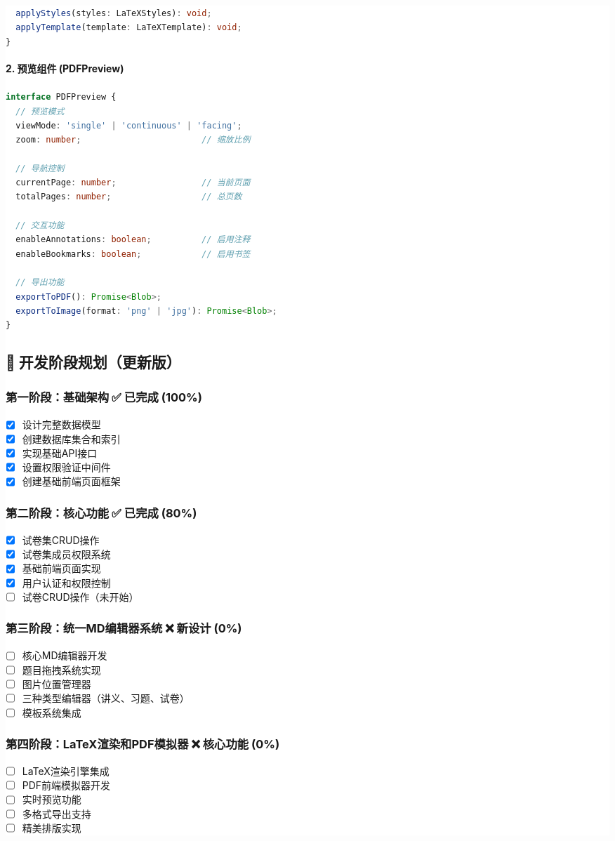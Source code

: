 ```typescript
  applyStyles(styles: LaTeXStyles): void;
  applyTemplate(template: LaTeXTemplate): void;
}
```

#### **2. 预览组件 (PDFPreview)**
```typescript
interface PDFPreview {
  // 预览模式
  viewMode: 'single' | 'continuous' | 'facing';
  zoom: number;                        // 缩放比例
  
  // 导航控制
  currentPage: number;                 // 当前页面
  totalPages: number;                  // 总页数
  
  // 交互功能
  enableAnnotations: boolean;          // 启用注释
  enableBookmarks: boolean;            // 启用书签
  
  // 导出功能
  exportToPDF(): Promise<Blob>;
  exportToImage(format: 'png' | 'jpg'): Promise<Blob>;
}
```

## 🚀 开发阶段规划（更新版）

### 第一阶段：基础架构 ✅ 已完成 (100%)
- [x] 设计完整数据模型
- [x] 创建数据库集合和索引
- [x] 实现基础API接口
- [x] 设置权限验证中间件
- [x] 创建基础前端页面框架

### 第二阶段：核心功能 ✅ 已完成 (80%)
- [x] 试卷集CRUD操作
- [x] 试卷集成员权限系统
- [x] 基础前端页面实现
- [x] 用户认证和权限控制
- [ ] 试卷CRUD操作（未开始）

### 第三阶段：统一MD编辑器系统 ❌ 新设计 (0%)
- [ ] 核心MD编辑器开发
- [ ] 题目拖拽系统实现
- [ ] 图片位置管理器
- [ ] 三种类型编辑器（讲义、习题、试卷）
- [ ] 模板系统集成

### 第四阶段：LaTeX渲染和PDF模拟器 ❌ 核心功能 (0%)
- [ ] LaTeX渲染引擎集成
- [ ] PDF前端模拟器开发
- [ ] 实时预览功能
- [ ] 多格式导出支持
- [ ] 精美排版实现
